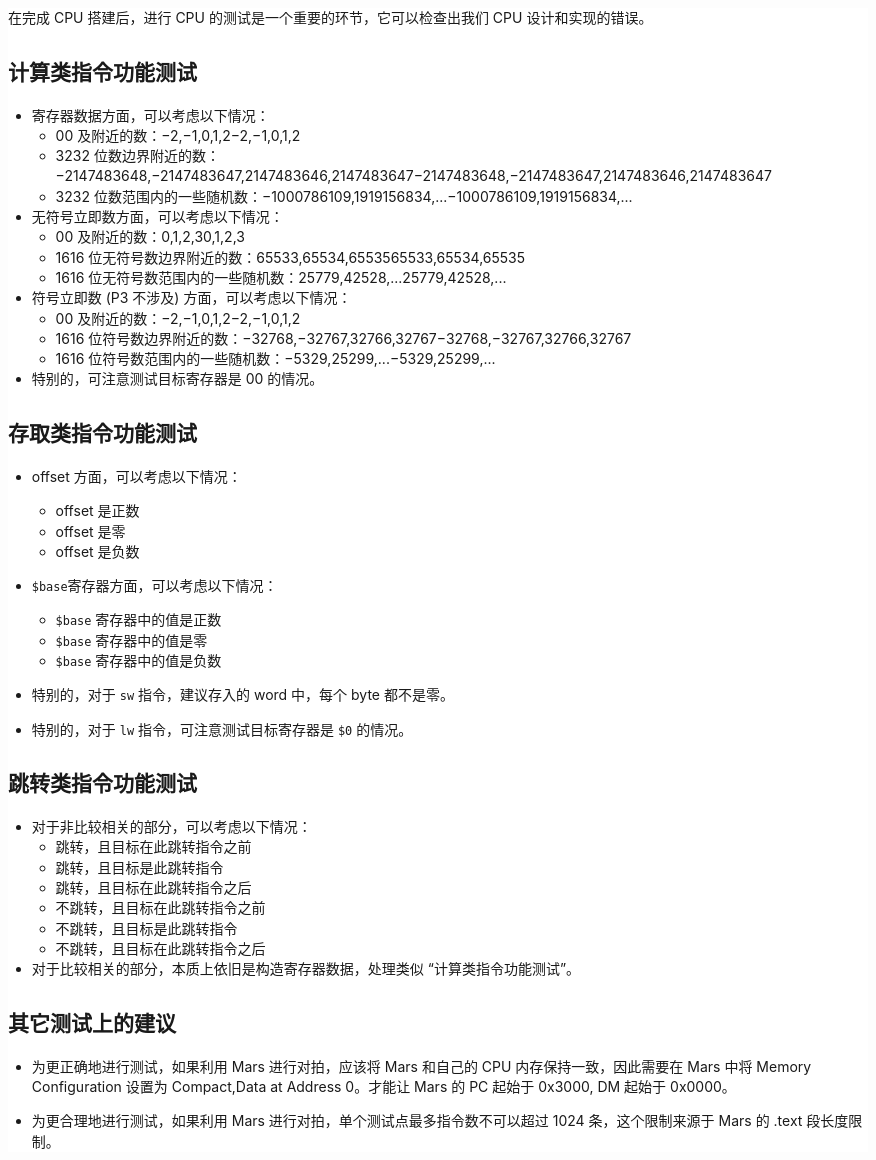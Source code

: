 在完成 CPU 搭建后，进行 CPU 的测试是一个重要的环节，它可以检查出我们 CPU 设计和实现的错误。

## 计算类指令功能测试

- 寄存器数据方面，可以考虑以下情况：
  - 00 及附近的数：−2,−1,0,1,2−2,−1,0,1,2
  - 3232 位数边界附近的数： −2147483648,−2147483647,2147483646,2147483647−2147483648,−2147483647,2147483646,2147483647
  - 3232 位数范围内的一些随机数：−1000786109,1919156834,...−1000786109,1919156834,...
- 无符号立即数方面，可以考虑以下情况：
  - 00 及附近的数：0,1,2,30,1,2,3
  - 1616 位无符号数边界附近的数：65533,65534,6553565533,65534,65535
  - 1616 位无符号数范围内的一些随机数：25779,42528,...25779,42528,...
- 符号立即数 (P3 不涉及) 方面，可以考虑以下情况：
  - 00 及附近的数：−2,−1,0,1,2−2,−1,0,1,2
  - 1616 位符号数边界附近的数：−32768,−32767,32766,32767−32768,−32767,32766,32767
  - 1616 位符号数范围内的一些随机数：−5329,25299,...−5329,25299,...
- 特别的，可注意测试目标寄存器是 $0$0 的情况。

## 存取类指令功能测试

- offset 方面，可以考虑以下情况：

  - offset 是正数
  - offset 是零
  - offset 是负数

- `$base`寄存器方面，可以考虑以下情况：
  - `$base` 寄存器中的值是正数
  - `$base` 寄存器中的值是零
  - `$base` 寄存器中的值是负数
  
- 特别的，对于 `sw` 指令，建议存入的 word 中，每个 byte 都不是零。

- 特别的，对于 `lw` 指令，可注意测试目标寄存器是 `$0` 的情况。

## 跳转类指令功能测试

- 对于非比较相关的部分，可以考虑以下情况：
  - 跳转，且目标在此跳转指令之前
  - 跳转，且目标是此跳转指令
  - 跳转，且目标在此跳转指令之后
  - 不跳转，且目标在此跳转指令之前
  - 不跳转，且目标是此跳转指令
  - 不跳转，且目标在此跳转指令之后
- 对于比较相关的部分，本质上依旧是构造寄存器数据，处理类似 “计算类指令功能测试”。

## 其它测试上的建议

- 为更正确地进行测试，如果利用 Mars 进行对拍，应该将 Mars 和自己的 CPU 内存保持一致，因此需要在 Mars 中将 Memory Configuration 设置为 Compact,Data at Address 0。才能让 Mars 的 PC 起始于 0x3000, DM 起始于 0x0000。

- 为更合理地进行测试，如果利用 Mars 进行对拍，单个测试点最多指令数不可以超过 1024 条，这个限制来源于 Mars 的 .text 段长度限制。
